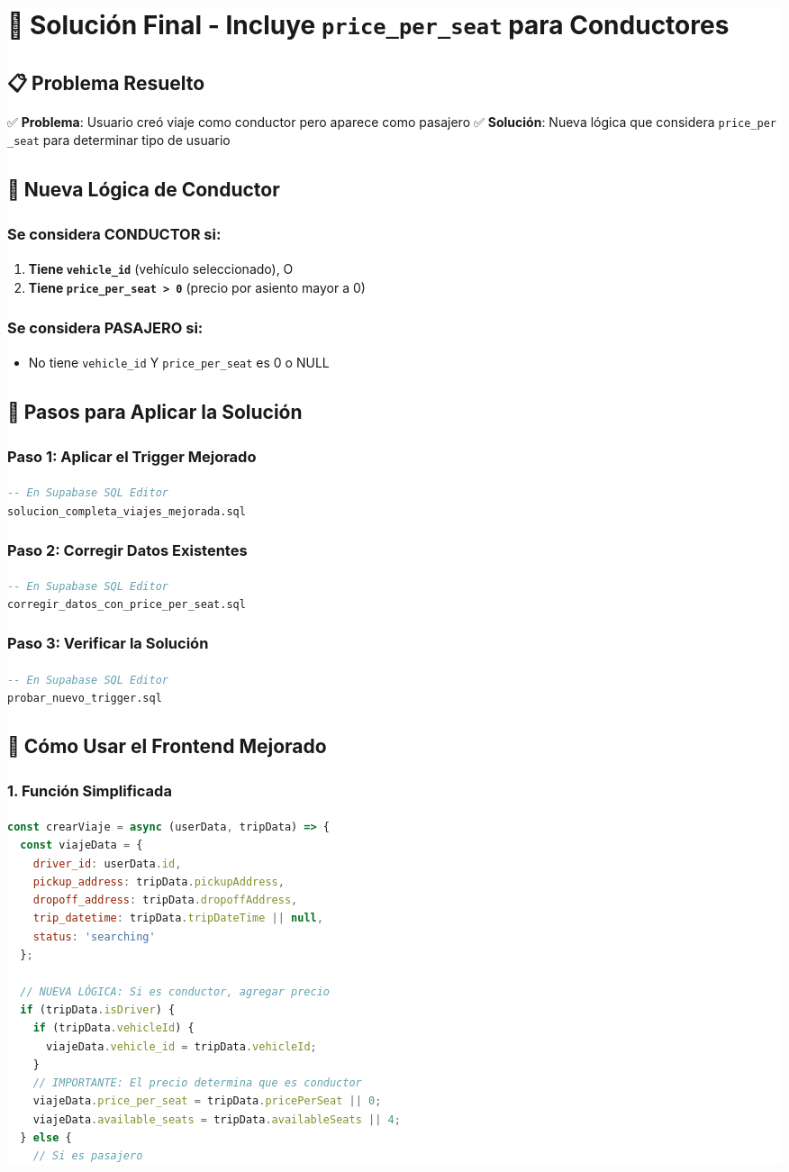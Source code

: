 # 🚀 Solución Final - Incluye `price_per_seat` para Conductores

## 📋 Problema Resuelto

✅ **Problema**: Usuario creó viaje como conductor pero aparece como pasajero
✅ **Solución**: Nueva lógica que considera `price_per_seat` para determinar tipo de usuario

## 🎯 Nueva Lógica de Conductor

### **Se considera CONDUCTOR si:**
1. **Tiene `vehicle_id`** (vehículo seleccionado), O
2. **Tiene `price_per_seat > 0`** (precio por asiento mayor a 0)

### **Se considera PASAJERO si:**
- No tiene `vehicle_id` Y `price_per_seat` es 0 o NULL

## 🔧 Pasos para Aplicar la Solución

### **Paso 1: Aplicar el Trigger Mejorado**
```sql
-- En Supabase SQL Editor
solucion_completa_viajes_mejorada.sql
```

### **Paso 2: Corregir Datos Existentes**
```sql
-- En Supabase SQL Editor
corregir_datos_con_price_per_seat.sql
```

### **Paso 3: Verificar la Solución**
```sql
-- En Supabase SQL Editor
probar_nuevo_trigger.sql
```

## 📱 Cómo Usar el Frontend Mejorado

### **1. Función Simplificada**
```javascript
const crearViaje = async (userData, tripData) => {
  const viajeData = {
    driver_id: userData.id,
    pickup_address: tripData.pickupAddress,
    dropoff_address: tripData.dropoffAddress,
    trip_datetime: tripData.tripDateTime || null,
    status: 'searching'
  };

  // NUEVA LÓGICA: Si es conductor, agregar precio
  if (tripData.isDriver) {
    if (tripData.vehicleId) {
      viajeData.vehicle_id = tripData.vehicleId;
    }
    // IMPORTANTE: El precio determina que es conductor
    viajeData.price_per_seat = tripData.pricePerSeat || 0;
    viajeData.available_seats = tripData.availableSeats || 4;
  } else {
    // Si es pasajero
```